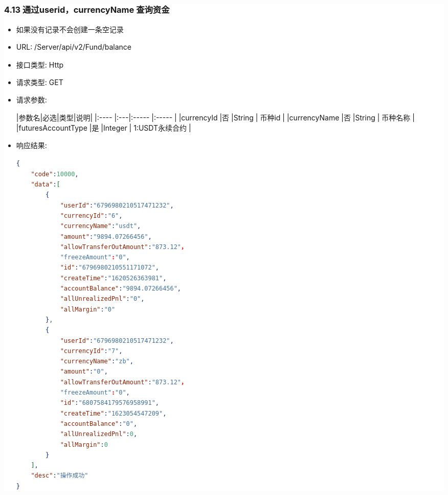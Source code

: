 



### 4.13 通过userid，currencyName 查询资金
- 如果没有记录不会创建一条空记录
- URL: /Server/api/v2/Fund/balance
- 接口类型: Http
- 请求类型: GET
- 请求参数:

  |参数名|必选|类型|说明|
      |:----    |:---|:----- |:-----   |
  |currencyId |否  |String | 币种id    |
  |currencyName |否  |String | 币种名称    |
  |futuresAccountType |是  |Integer | 1:USDT永续合约    |

- 响应结果:
  ```json
  {
      "code":10000,
      "data":[
          {
              "userId":"6796980210517471232",
              "currencyId":"6",
              "currencyName":"usdt",
              "amount":"9894.07266456",
              "allowTransferOutAmount":"873.12"，
              "freezeAmount":"0",
              "id":"6796980210551171072",
              "createTime":"1620526363981",
              "accountBalance":"9894.07266456",
              "allUnrealizedPnl":"0",
              "allMargin":"0"
          },
          {
              "userId":"6796980210517471232",
              "currencyId":"7",
              "currencyName":"zb",
              "amount":"0",
              "allowTransferOutAmount":"873.12"，
              "freezeAmount":"0",
              "id":"6807584179576958991",
              "createTime":"1623054547209",
              "accountBalance":"0",
              "allUnrealizedPnl":0,
              "allMargin":0
          }
      ],
      "desc":"操作成功"
  }
  ```
